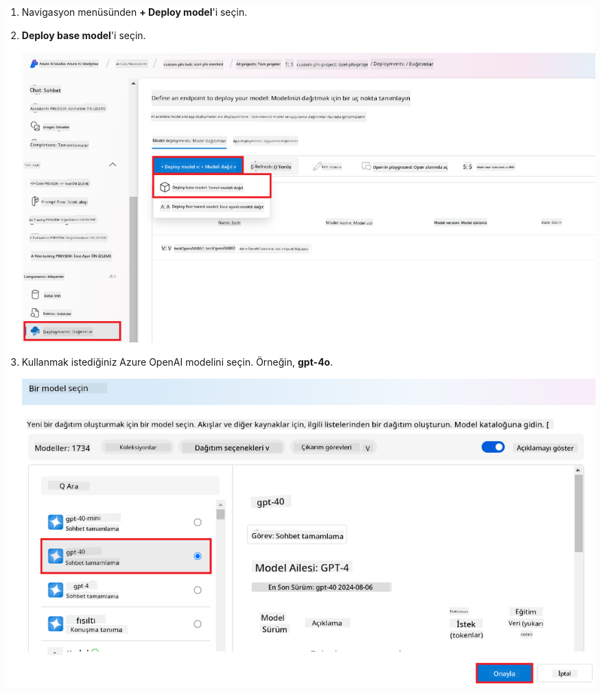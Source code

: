 1. Navigasyon menüsünden **+ Deploy model**'i seçin.

1. **Deploy base model**'i seçin.

    ![Select Deployments.](../../../../../../translated_images/deploy-openai-model.91e6d9f9934e0e0c63116bd81a7628ea5ab37617f3e3b23a998a37c7f5aaba8b.tr.png)

1. Kullanmak istediğiniz Azure OpenAI modelini seçin. Örneğin, **gpt-4o**.

    ![Select Azure OpenAI model you'd like to use.](../../../../../../translated_images/select-openai-model.c0f0e8d4afe80525745b4e67b52ae0d23550da9130bc8d1aea8160be0e261399.tr.png)
